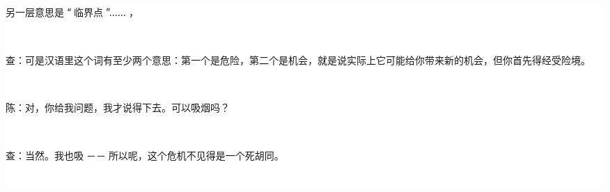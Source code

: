   </span>
  <span class="s1">
   另一层意思是
  </span>
  <span class="s3">
   “
  </span>
  <span class="s1">
   临界点
  </span>
  <span class="s3">
   ”……
  </span>
  <span class="s1">
   ，
  </span>
 </p>
 <p class="p1">
  <span class="s1">
  </span>
  <br/>
 </p>
 <p class="p2">
  <span class="s1">
   查：可是汉语里这个词有至少两个意思：第一个是危险，第二个是机会，就是说实际上它可能给你带来新的机会，但你首先得经受险境。
  </span>
 </p>
 <p class="p1">
  <span class="s1">
  </span>
  <br/>
 </p>
 <p class="p2">
  <span class="s1">
   陈：对，你给我问题，我才说得下去。可以吸烟吗？
  </span>
 </p>
 <p class="p1">
  <span class="s1">
  </span>
  <br/>
 </p>
 <p class="p2">
  <span class="s1">
   查：当然。我也吸
  </span>
  <span class="s3">
  </span>
  <span class="s1">
   －－
  </span>
  <span class="s3">
  </span>
  <span class="s1">
   所以呢，这个危机不见得是一个死胡同。
  </span>
 </p>
 <p class="p1">
  <span class="s1">
  </span>
  <br/>
 </p>
 <p class="p2">
  <span class="s1">
